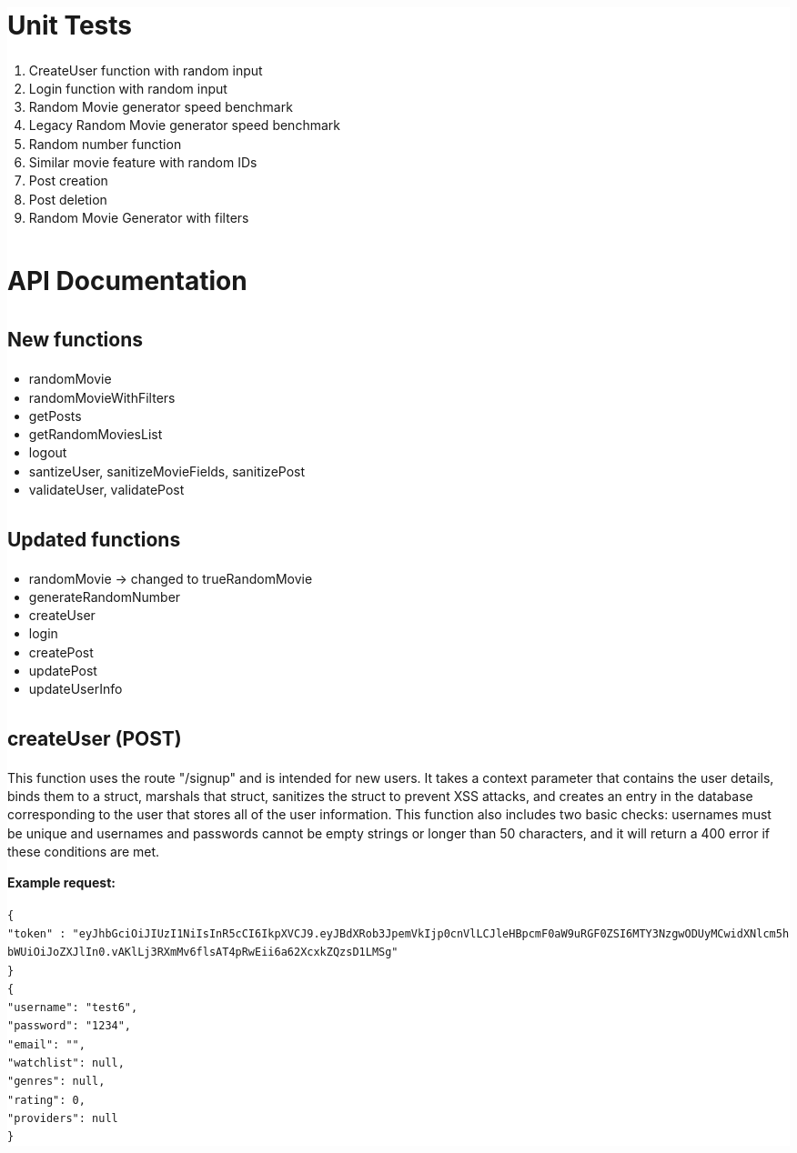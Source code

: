 # Unit Tests
 1. CreateUser function with random input
 2. Login function with random input
 3. Random Movie generator speed benchmark
 4. Legacy Random Movie generator speed benchmark
 5. Random number function
 6. Similar movie feature with random IDs
 7. Post creation
 8. Post deletion
 9. Random Movie Generator with filters

# API Documentation

## New functions

 - randomMovie
 - randomMovieWithFilters
 - getPosts
 - getRandomMoviesList
 - logout
 - santizeUser, sanitizeMovieFields, sanitizePost
 - validateUser, validatePost
 
## Updated functions
 - randomMovie → changed to trueRandomMovie
 - generateRandomNumber
 - createUser
 - login
 - createPost
 - updatePost
 - updateUserInfo 
## createUser (POST)
This function uses the route "/signup" and is intended for new users. It takes a context parameter that contains the user details, binds them to a  struct, marshals that struct, sanitizes the struct to prevent XSS attacks, and creates an entry in the database corresponding to the user that stores all of the user information. This function also includes two basic checks: usernames must be unique and usernames and passwords cannot be empty strings or longer than 50 characters, and it will return a 400 error if these conditions are met. 

**Example request:**

    { 
    "token" : "eyJhbGciOiJIUzI1NiIsInR5cCI6IkpXVCJ9.eyJBdXRob3JpemVkIjp0cnVlLCJleHBpcmF0aW9uRGF0ZSI6MTY3NzgwODUyMCwidXNlcm5hbWUiOiJoZXJlIn0.vAKlLj3RXmMv6flsAT4pRwEii6a62XcxkZQzsD1LMSg"
    } 
    {
    "username": "test6",
    "password": "1234",
    "email": "",
    "watchlist": null,
    "genres": null,
    "rating": 0,
    "providers": null
    }
